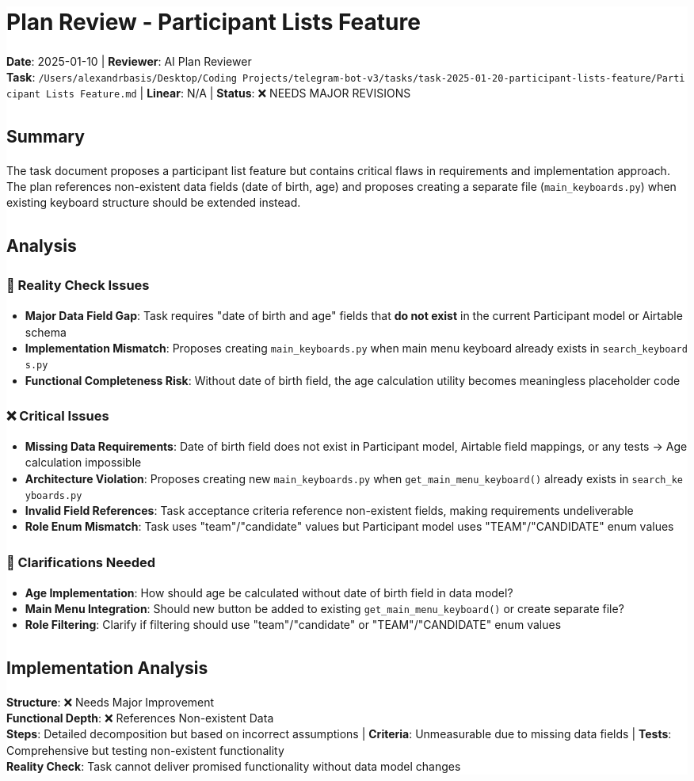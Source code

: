 # Plan Review - Participant Lists Feature

**Date**: 2025-01-10 | **Reviewer**: AI Plan Reviewer  
**Task**: `/Users/alexandrbasis/Desktop/Coding Projects/telegram-bot-v3/tasks/task-2025-01-20-participant-lists-feature/Participant Lists Feature.md` | **Linear**: N/A | **Status**: ❌ NEEDS MAJOR REVISIONS

## Summary
The task document proposes a participant list feature but contains critical flaws in requirements and implementation approach. The plan references non-existent data fields (date of birth, age) and proposes creating a separate file (`main_keyboards.py`) when existing keyboard structure should be extended instead.

## Analysis

### 🚨 Reality Check Issues
- **Major Data Field Gap**: Task requires "date of birth and age" fields that **do not exist** in the current Participant model or Airtable schema
- **Implementation Mismatch**: Proposes creating `main_keyboards.py` when main menu keyboard already exists in `search_keyboards.py`
- **Functional Completeness Risk**: Without date of birth field, the age calculation utility becomes meaningless placeholder code

### ❌ Critical Issues
- **Missing Data Requirements**: Date of birth field does not exist in Participant model, Airtable field mappings, or any tests → Age calculation impossible
- **Architecture Violation**: Proposes creating new `main_keyboards.py` when `get_main_menu_keyboard()` already exists in `search_keyboards.py`
- **Invalid Field References**: Task acceptance criteria reference non-existent fields, making requirements undeliverable
- **Role Enum Mismatch**: Task uses "team"/"candidate" values but Participant model uses "TEAM"/"CANDIDATE" enum values

### 🔄 Clarifications Needed
- **Age Implementation**: How should age be calculated without date of birth field in data model?
- **Main Menu Integration**: Should new button be added to existing `get_main_menu_keyboard()` or create separate file?
- **Role Filtering**: Clarify if filtering should use "team"/"candidate" or "TEAM"/"CANDIDATE" enum values

## Implementation Analysis

**Structure**: ❌ Needs Major Improvement  
**Functional Depth**: ❌ References Non-existent Data  
**Steps**: Detailed decomposition but based on incorrect assumptions | **Criteria**: Unmeasurable due to missing data fields | **Tests**: Comprehensive but testing non-existent functionality  
**Reality Check**: Task cannot deliver promised functionality without data model changes
